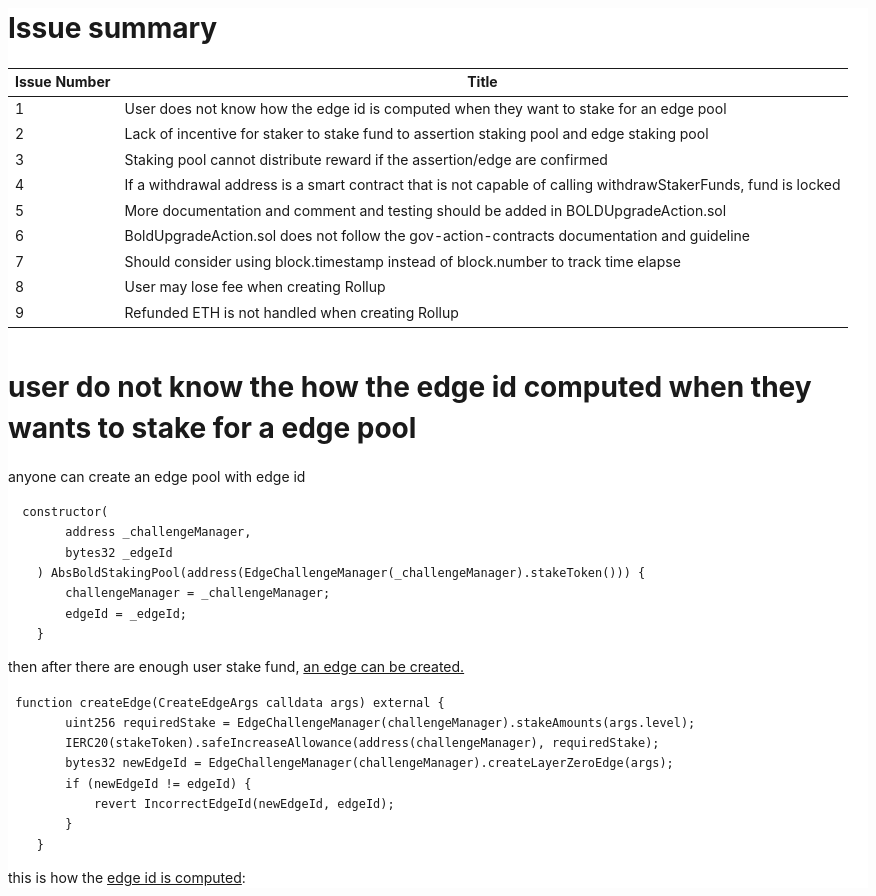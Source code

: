 # Issue summary

| Issue Number | Title                                                                                                       |
|--------------|-------------------------------------------------------------------------------------------------------------|
| 1            | User does not know how the edge id is computed when they want to stake for an edge pool                     |
| 2            | Lack of incentive for staker to stake fund to assertion staking pool and edge staking pool                  |
| 3            | Staking pool cannot distribute reward if the assertion/edge are confirmed                                   |
| 4            | If a withdrawal address is a smart contract that is not capable of calling withdrawStakerFunds, fund is locked |
| 5            | More documentation and comment and testing should be added in BOLDUpgradeAction.sol                         |
| 6            | BoldUpgradeAction.sol does not follow the gov-action-contracts documentation and guideline                   |
| 7            | Should consider using block.timestamp instead of block.number to track time elapse                          |
| 8            | User may lose fee when creating Rollup                                                                      |
| 9            | Refunded ETH is not handled when creating Rollup                                                            |

# user do not know the how the edge id computed when they wants to stake for a edge pool

anyone can create an edge pool with edge id
```solidity
  constructor(
        address _challengeManager,
        bytes32 _edgeId
    ) AbsBoldStakingPool(address(EdgeChallengeManager(_challengeManager).stakeToken())) {
        challengeManager = _challengeManager;
        edgeId = _edgeId;
    }
```

then after there are enough user stake fund, [an edge can be created.](https://github.com/code-423n4/2024-05-arbitrum-foundation/blob/6f861c85b281a29f04daacfe17a2099d7dad5f8f/src/assertionStakingPool/EdgeStakingPool.sol#L44)
```solidity
 function createEdge(CreateEdgeArgs calldata args) external {
        uint256 requiredStake = EdgeChallengeManager(challengeManager).stakeAmounts(args.level);
        IERC20(stakeToken).safeIncreaseAllowance(address(challengeManager), requiredStake);
        bytes32 newEdgeId = EdgeChallengeManager(challengeManager).createLayerZeroEdge(args);
        if (newEdgeId != edgeId) {
            revert IncorrectEdgeId(newEdgeId, edgeId);
        }
    }
```

this is how the [edge id is computed](https://github.com/code-423n4/2024-05-arbitrum-foundation/blob/6f861c85b281a29f04daacfe17a2099d7dad5f8f/src/challengeV2/libraries/ChallengeEdgeLib.sol#L189):
